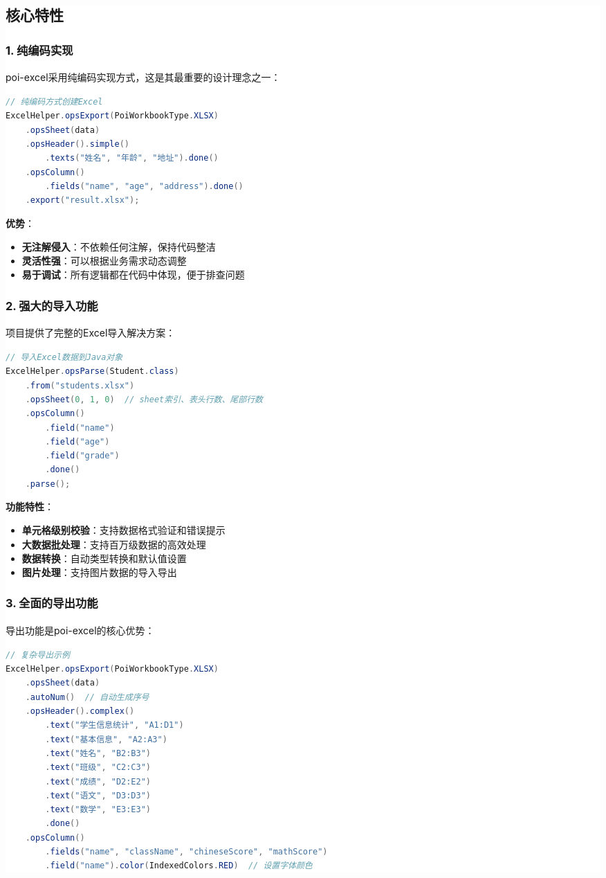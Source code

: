 ## 核心特性

### 1. 纯编码实现

poi-excel采用纯编码实现方式，这是其最重要的设计理念之一：

```java
// 纯编码方式创建Excel
ExcelHelper.opsExport(PoiWorkbookType.XLSX)
    .opsSheet(data)
    .opsHeader().simple()
        .texts("姓名", "年龄", "地址").done()
    .opsColumn()
        .fields("name", "age", "address").done()
    .export("result.xlsx");
```

**优势**：
- **无注解侵入**：不依赖任何注解，保持代码整洁
- **灵活性强**：可以根据业务需求动态调整
- **易于调试**：所有逻辑都在代码中体现，便于排查问题

### 2. 强大的导入功能

项目提供了完整的Excel导入解决方案：

```java
// 导入Excel数据到Java对象
ExcelHelper.opsParse(Student.class)
    .from("students.xlsx")
    .opsSheet(0, 1, 0)  // sheet索引、表头行数、尾部行数
    .opsColumn()
        .field("name")
        .field("age")
        .field("grade")
        .done()
    .parse();
```

**功能特性**：
- **单元格级别校验**：支持数据格式验证和错误提示
- **大数据批处理**：支持百万级数据的高效处理
- **数据转换**：自动类型转换和默认值设置
- **图片处理**：支持图片数据的导入导出

### 3. 全面的导出功能

导出功能是poi-excel的核心优势：

```java
// 复杂导出示例
ExcelHelper.opsExport(PoiWorkbookType.XLSX)
    .opsSheet(data)
    .autoNum()  // 自动生成序号
    .opsHeader().complex()
        .text("学生信息统计", "A1:D1")
        .text("基本信息", "A2:A3")
        .text("姓名", "B2:B3")
        .text("班级", "C2:C3")
        .text("成绩", "D2:E2")
        .text("语文", "D3:D3")
        .text("数学", "E3:E3")
        .done()
    .opsColumn()
        .fields("name", "className", "chineseScore", "mathScore")
        .field("name").color(IndexedColors.RED)  // 设置字体颜色
```